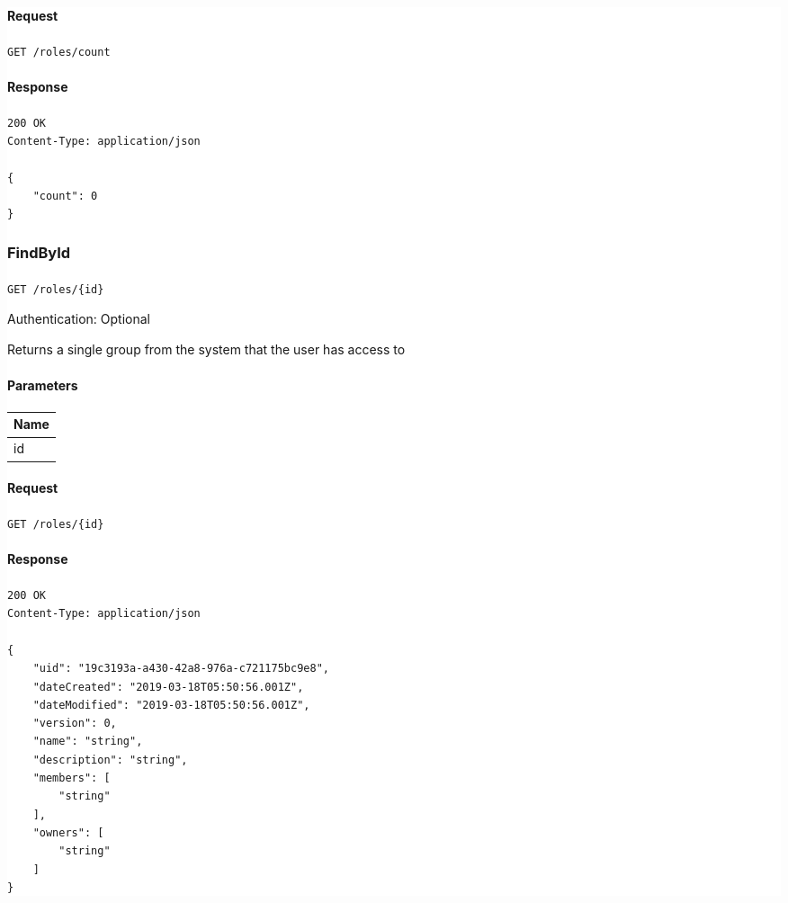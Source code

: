 #### Request
```http
GET /roles/count
```

#### Response
```http
200 OK
Content-Type: application/json

{
    "count": 0
}
```

### FindById
`GET /roles/{id}`

Authentication: Optional

Returns a single group from the system that the user has access to

#### Parameters
| Name       |
| ---------- |
| id |

#### Request
```http
GET /roles/{id}
```

#### Response
```http
200 OK
Content-Type: application/json

{
    "uid": "19c3193a-a430-42a8-976a-c721175bc9e8",
    "dateCreated": "2019-03-18T05:50:56.001Z",
    "dateModified": "2019-03-18T05:50:56.001Z",
    "version": 0,
    "name": "string",
    "description": "string",
    "members": [
        "string"
    ],
    "owners": [
        "string"
    ]
}
```
